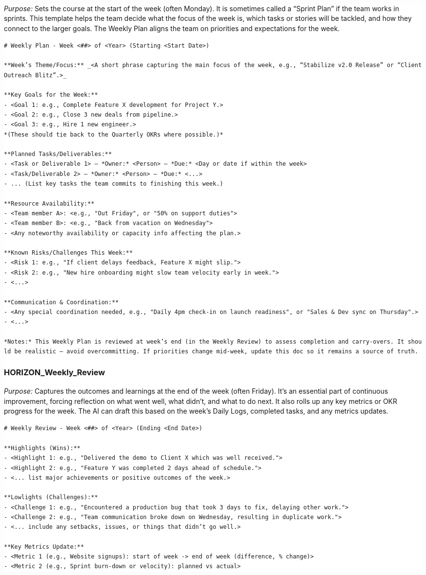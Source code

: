 *Purpose:* Sets the course at the start of the week (often Monday). It is sometimes called a “Sprint Plan” if the team works in sprints. This template helps the team decide what the focus of the week is, which tasks or stories will be tackled, and how they connect to the larger goals. The Weekly Plan aligns the team on priorities and expectations for the week.

```
# Weekly Plan - Week <##> of <Year> (Starting <Start Date>)

**Week’s Theme/Focus:** _<A short phrase capturing the main focus of the week, e.g., “Stabilize v2.0 Release” or “Client Outreach Blitz”.>_

**Key Goals for the Week:**
- <Goal 1: e.g., Complete Feature X development for Project Y.>
- <Goal 2: e.g., Close 3 new deals from pipeline.>
- <Goal 3: e.g., Hire 1 new engineer.>
*(These should tie back to the Quarterly OKRs where possible.)*

**Planned Tasks/Deliverables:**
- <Task or Deliverable 1> – *Owner:* <Person> – *Due:* <Day or date if within the week>
- <Task/Deliverable 2> – *Owner:* <Person> – *Due:* <...>
- ... (List key tasks the team commits to finishing this week.)

**Resource Availability:**
- <Team member A>: <e.g., "Out Friday", or "50% on support duties">
- <Team member B>: <e.g., "Back from vacation on Wednesday">
- <Any noteworthy availability or capacity info affecting the plan.>

**Known Risks/Challenges This Week:**
- <Risk 1: e.g., "If client delays feedback, Feature X might slip.">
- <Risk 2: e.g., "New hire onboarding might slow team velocity early in week.">
- <...>

**Communication & Coordination:**
- <Any special coordination needed, e.g., "Daily 4pm check-in on launch readiness", or "Sales & Dev sync on Thursday".>
- <...>

*Notes:* This Weekly Plan is reviewed at week’s end (in the Weekly Review) to assess completion and carry-overs. It should be realistic – avoid overcommitting. If priorities change mid-week, update this doc so it remains a source of truth.
```

### HORIZON_Weekly_Review

*Purpose:* Captures the outcomes and learnings at the end of the week (often Friday). It’s an essential part of continuous improvement, forcing reflection on what went well, what didn’t, and what to do next. It also rolls up any key metrics or OKR progress for the week. The AI can draft this based on the week’s Daily Logs, completed tasks, and any metrics updates.

```
# Weekly Review - Week <##> of <Year> (Ending <End Date>)

**Highlights (Wins):**
- <Highlight 1: e.g., "Delivered the demo to Client X which was well received.">
- <Highlight 2: e.g., "Feature Y was completed 2 days ahead of schedule.">
- <... list major achievements or positive outcomes of the week.>

**Lowlights (Challenges):**
- <Challenge 1: e.g., "Encountered a production bug that took 3 days to fix, delaying other work.">
- <Challenge 2: e.g., "Team communication broke down on Wednesday, resulting in duplicate work.">
- <... include any setbacks, issues, or things that didn’t go well.>

**Key Metrics Update:**
- <Metric 1 (e.g., Website signups): start of week -> end of week (difference, % change)>
- <Metric 2 (e.g., Sprint burn-down or velocity): planned vs actual>
```
